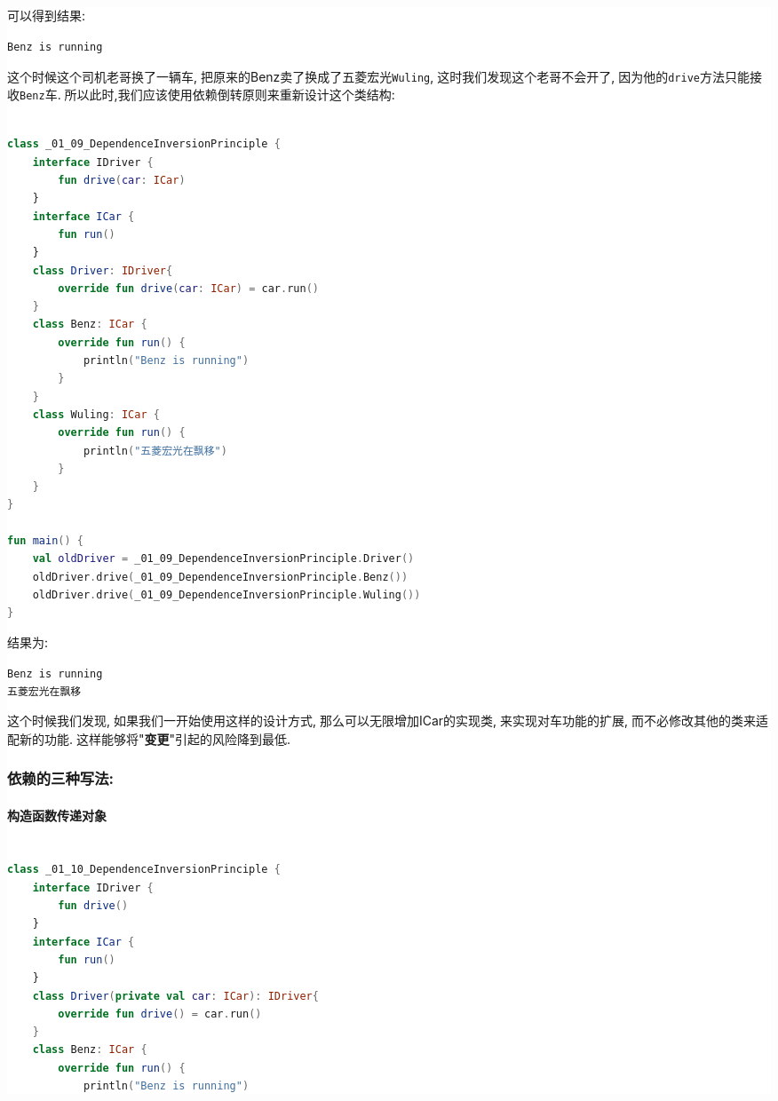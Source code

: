 可以得到结果:

    Benz is running

这个时候这个司机老哥换了一辆车, 把原来的Benz卖了换成了五菱宏光`Wuling`, 这时我们发现这个老哥不会开了, 因为他的`drive`方法只能接收`Benz`车.
所以此时,我们应该使用依赖倒转原则来重新设计这个类结构:

```kotlin

class _01_09_DependenceInversionPrinciple {
    interface IDriver {
        fun drive(car: ICar)
    }
    interface ICar {
        fun run()
    }
    class Driver: IDriver{
        override fun drive(car: ICar) = car.run()
    }
    class Benz: ICar {
        override fun run() {
            println("Benz is running")
        }
    }
    class Wuling: ICar {
        override fun run() {
            println("五菱宏光在飘移")
        }
    }
}

fun main() {
    val oldDriver = _01_09_DependenceInversionPrinciple.Driver()
    oldDriver.drive(_01_09_DependenceInversionPrinciple.Benz())
    oldDriver.drive(_01_09_DependenceInversionPrinciple.Wuling())
}
```

结果为:

    Benz is running
    五菱宏光在飘移

这个时候我们发现, 如果我们一开始使用这样的设计方式, 那么可以无限增加ICar的实现类, 来实现对车功能的扩展, 而不必修改其他的类来适配新的功能. 这样能够将"**变更**"引起的风险降到最低.

<a name="vf8sP"></a>

### 依赖的三种写法:

<a name="OazHB"></a>

#### 构造函数传递对象

```kotlin

class _01_10_DependenceInversionPrinciple {
    interface IDriver {
        fun drive()
    }
    interface ICar {
        fun run()
    }
    class Driver(private val car: ICar): IDriver{
        override fun drive() = car.run()
    }
    class Benz: ICar {
        override fun run() {
            println("Benz is running")
```